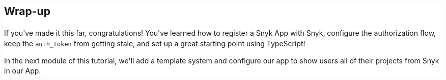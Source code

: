## Wrap-up

If you've made it this far, congratulations! You've learned how to register a Snyk App with Snyk, configure the authorization flow, keep the `auth_token` from getting stale, and set up a great starting point using TypeScript!

In the next module of this tutorial, we'll add a template system and configure our app to show users all of their projects from Snyk in our App.
